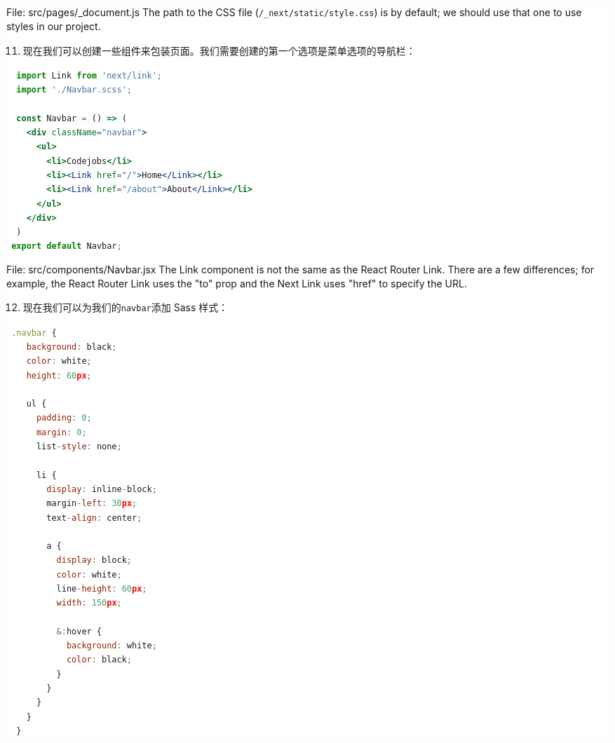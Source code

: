 File: src/pages/_document.js The path to the CSS file (`/_next/static/style.css`) is by default; we should use that one to use styles in our project.

11.  现在我们可以创建一些组件来包装页面。我们需要创建的第一个选项是菜单选项的导航栏：

```jsx
  import Link from 'next/link';
  import './Navbar.scss';

  const Navbar = () => (
    <div className="navbar">
      <ul>
        <li>Codejobs</li>
        <li><Link href="/">Home</Link></li>
        <li><Link href="/about">About</Link></li>
      </ul>
    </div>
  )
 export default Navbar;
```

File: src/components/Navbar.jsx The Link component is not the same as the React Router Link. There are a few differences; for example, the React Router Link uses the "to" prop and the Next Link uses "href" to specify the URL.

12.  现在我们可以为我们的`navbar`添加 Sass 样式：

```jsx
 .navbar {
    background: black;
    color: white;
    height: 60px;

    ul {
      padding: 0;
      margin: 0;
      list-style: none;

      li {
        display: inline-block;
        margin-left: 30px;
        text-align: center;

        a {
          display: block;
          color: white;
          line-height: 60px;
          width: 150px;

          &:hover {
            background: white;
            color: black;
          }
        }
      }
    }
  }
```
